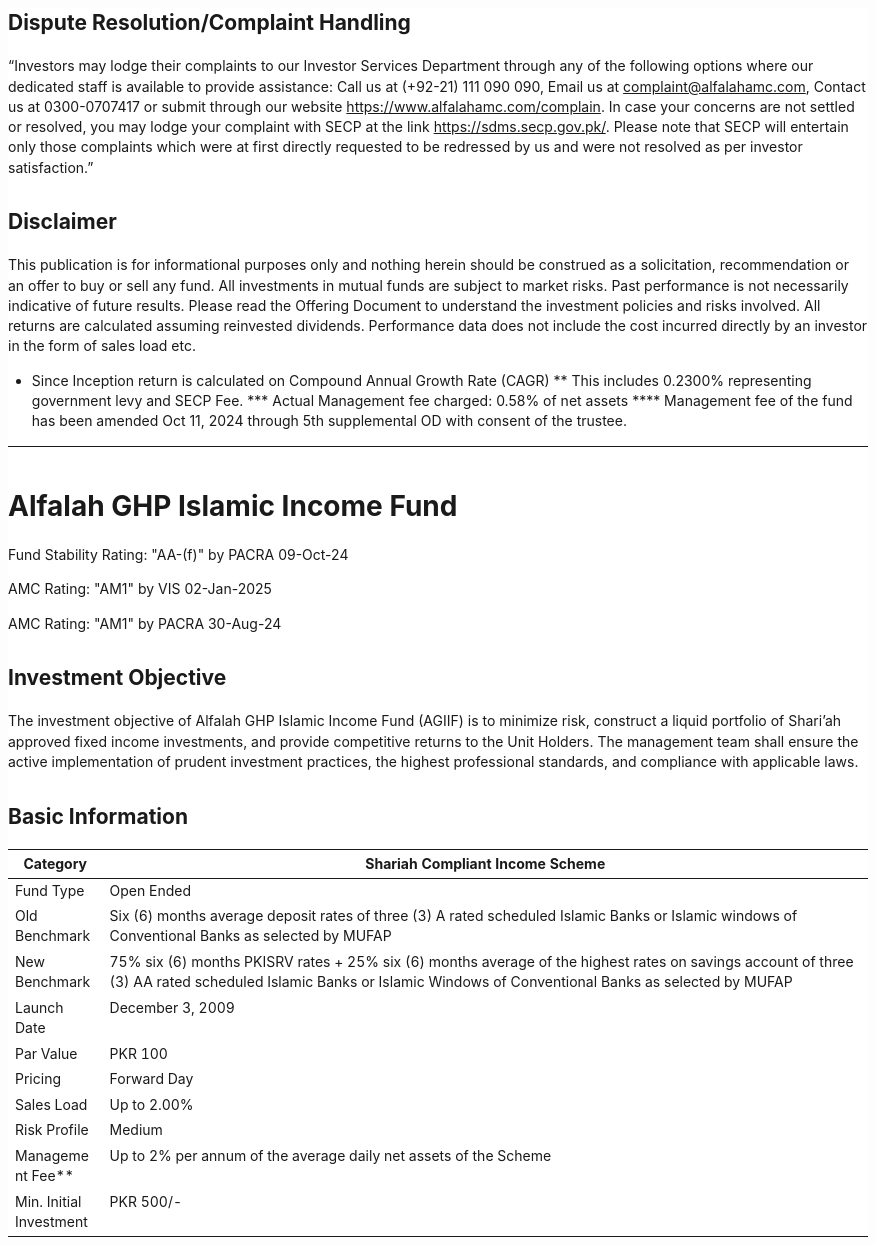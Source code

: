 ## Dispute Resolution/Complaint Handling

“Investors may lodge their complaints to our Investor Services Department through any of the following options where our dedicated staff is available to provide assistance: Call us at (+92-21) 111 090 090, Email us at complaint@alfalahamc.com, Contact us at 0300-0707417 or submit through our website https://www.alfalahamc.com/complain. In case your concerns are not settled or resolved, you may lodge your complaint with SECP at the link https://sdms.secp.gov.pk/. Please note that SECP will entertain only those complaints which were at first directly requested to be redressed by us and were not resolved as per investor satisfaction.”

## Disclaimer

This publication is for informational purposes only and nothing herein should be construed as a solicitation, recommendation or an offer to buy or sell any fund. All investments in mutual funds are subject to market risks. Past performance is not necessarily indicative of future results. Please read the Offering Document to understand the investment policies and risks involved. All returns are calculated assuming reinvested dividends. Performance data does not include the cost incurred directly by an investor in the form of sales load etc.

- Since Inception return is calculated on Compound Annual Growth Rate (CAGR)
  ** This includes 0.2300% representing government levy and SECP Fee. \*** Actual Management fee charged: 0.58% of net assets
  \*\*\*\* Management fee of the fund has been amended Oct 11, 2024 through 5th supplemental OD with consent of the trustee.

---

# Alfalah GHP Islamic Income Fund

Fund Stability Rating: "AA-(f)" by PACRA 09-Oct-24

AMC Rating: "AM1" by VIS 02-Jan-2025

AMC Rating: "AM1" by PACRA 30-Aug-24

## Investment Objective

The investment objective of Alfalah GHP Islamic Income Fund (AGIIF) is to minimize risk, construct a liquid portfolio of Shari’ah approved fixed income investments, and provide competitive returns to the Unit Holders. The management team shall ensure the active implementation of prudent investment practices, the highest professional standards, and compliance with applicable laws.

## Basic Information

| Category                   | Shariah Compliant Income Scheme                                                                                                                                                                                  |
| -------------------------- | ---------------------------------------------------------------------------------------------------------------------------------------------------------------------------------------------------------------- |
| Fund Type                  | Open Ended                                                                                                                                                                                                       |
| Old Benchmark              | Six (6) months average deposit rates of three (3) A rated scheduled Islamic Banks or Islamic windows of Conventional Banks as selected by MUFAP                                                                  |
| New Benchmark              | 75% six (6) months PKISRV rates + 25% six (6) months average of the highest rates on savings account of three (3) AA rated scheduled Islamic Banks or Islamic Windows of Conventional Banks as selected by MUFAP |
| Launch Date                | December 3, 2009                                                                                                                                                                                                 |
| Par Value                  | PKR 100                                                                                                                                                                                                          |
| Pricing                    | Forward Day                                                                                                                                                                                                      |
| Sales Load                 | Up to 2.00%                                                                                                                                                                                                      |
| Risk Profile               | Medium                                                                                                                                                                                                           |
| Management Fee\*\*         | Up to 2% per annum of the average daily net assets of the Scheme                                                                                                                                                 |
| Min. Initial Investment    | PKR 500/-                                                                                                                                                                                                        |